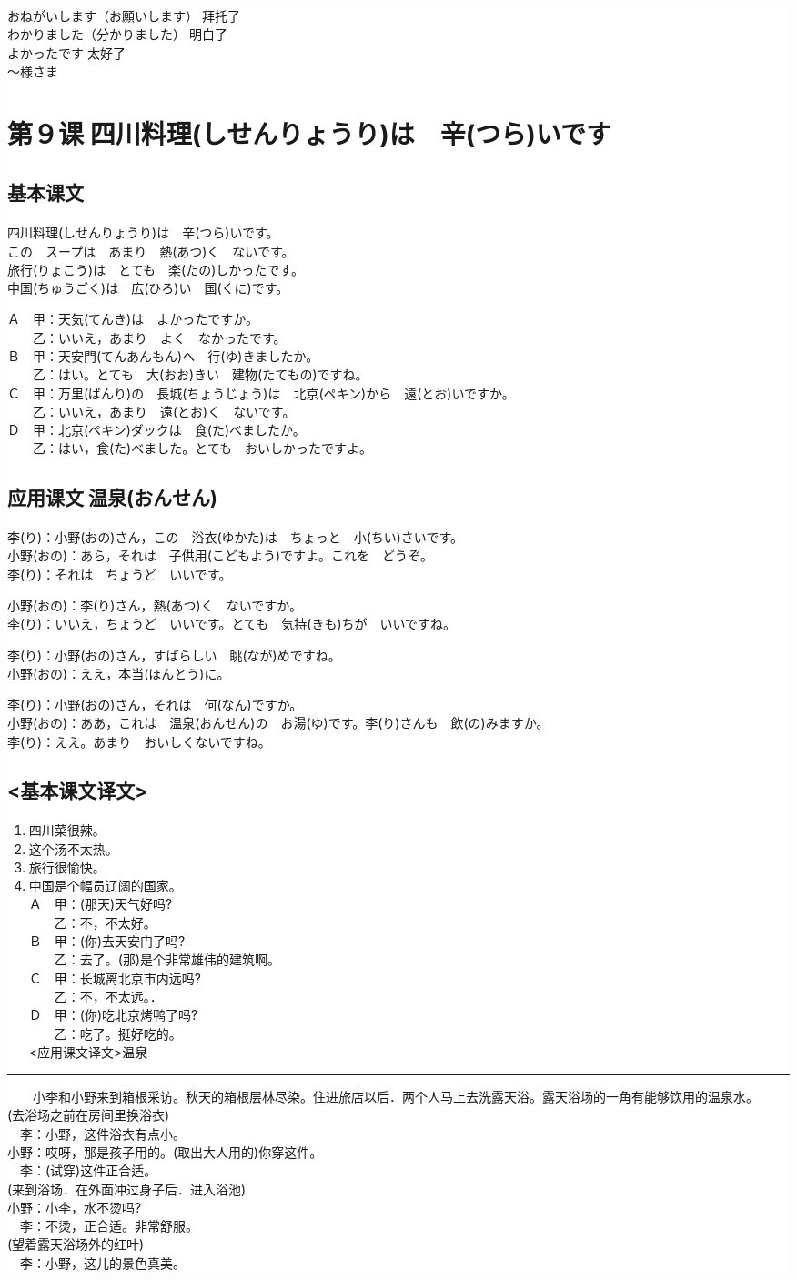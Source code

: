 おねがいします（お願いします） 拜托了  
わかりました（分かりました） 明白了  
よかったです 太好了  
～様さま  


第９课 四川料理(しせんりょうり)は　辛(つら)いです  
=====  
基本课文  
--------
四川料理(しせんりょうり)は　辛(つら)いです。  
この　スープは　あまり　熱(あつ)く　ないです。  
旅行(りょこう)は　とても　楽(たの)しかったです。  
中国(ちゅうごく)は　広(ひろ)い　国(くに)です。  

Ａ　甲：天気(てんき)は　よかったですか。  
　　乙：いいえ，あまり　よく　なかったです。  
Ｂ　甲：天安門(てんあんもん)へ　行(ゆ)きましたか。  
　　乙：はい。とても　大(おお)きい　建物(たてもの)ですね。  
Ｃ　甲：万里(ばんり)の　長城(ちょうじょう)は　北京(ペキン)から　遠(とお)いですか。  
　　乙：いいえ，あまり　遠(とお)く　ないです。  
Ｄ　甲：北京(ペキン)ダックは　食(た)べましたか。  
　　乙：はい，食(た)べました。とても　おいしかったですよ。  

应用课文  温泉(おんせん)  
--------
李(り)：小野(おの)さん，この　浴衣(ゆかた)は　ちょっと　小(ちい)さいです。  
小野(おの)：あら，それは　子供用(こどもよう)ですよ。これを　どうぞ。  
李(り)：それは　ちょうど　いいです。  

小野(おの)：李(り)さん，熱(あつ)く　ないですか。  
李(り)：いいえ，ちょうど　いいです。とても　気持(きも)ちが　いいですね。  

李(り)：小野(おの)さん，すばらしい　眺(なが)めですね。  
小野(おの)：ええ，本当(ほんとう)に。  

李(り)：小野(おの)さん，それは　何(なん)ですか。  
小野(おの)：ああ，これは　温泉(おんせん)の　お湯(ゆ)です。李(り)さんも　飲(の)みますか。  
李(り)：ええ。あまり　おいしくないですね。  


<基本课文译文>  
--------------
1. 四川菜很辣。  
2. 这个汤不太热。  
3. 旅行很愉快。  
4. 中国是个幅员辽阔的国家。  
Ａ　甲：(那天)天气好吗?  
　　乙：不，不太好。  
Ｂ　甲：(你)去天安门了吗?  
　　乙：去了。(那)是个非常雄伟的建筑啊。  
Ｃ　甲：长城离北京市内远吗?  
　　乙：不，不太远。．  
Ｄ　甲：(你)吃北京烤鸭了吗?  
　　乙：吃了。挺好吃的。  
<应用课文译文>温泉  
--------------
　　小李和小野来到箱根采访。秋天的箱根层林尽染。住进旅店以后．两个人马上去洗露天浴。露天浴场的一角有能够饮用的温泉水。  
(去浴场之前在房间里换浴衣)  
　李：小野，这件浴衣有点小。  
小野：哎呀，那是孩子用的。(取出大人用的)你穿这件。  
　李：(试穿)这件正合适。  
(来到浴场．在外面冲过身子后．进入浴池)  
小野：小李，水不烫吗?  
　李：不烫，正合适。非常舒服。  
(望着露天浴场外的红叶)  
　李：小野，这儿的景色真美。  